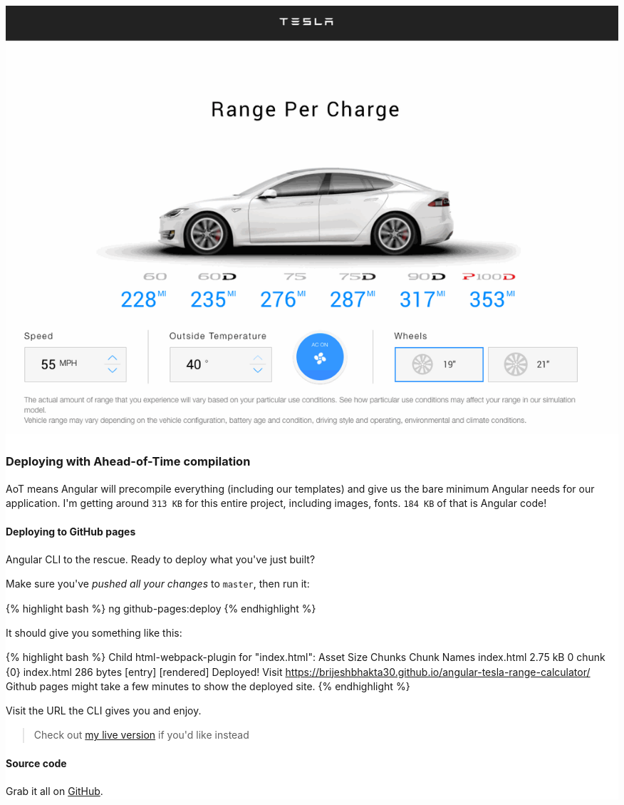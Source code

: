 <img src="img/posts/tesla/final.gif" alt="" style="width: 100%; max-width: 100%;">

### Deploying with Ahead-of-Time compilation

AoT means Angular will precompile everything (including our templates) and give us the bare minimum Angular needs for our application. I'm getting around `313 KB` for this entire project, including images, fonts. `184 KB` of that is Angular code!

#### Deploying to GitHub pages

Angular CLI to the rescue. Ready to deploy what you've just built?

Make sure you've _pushed all your changes_ to `master`, then run it:

{% highlight bash %}
ng github-pages:deploy
{% endhighlight %}

It should give you something like this:

{% highlight bash %}
Child html-webpack-plugin for "index.html":
    Asset       Size          Chunks       Chunk Names
    index.html  2.75 kB       0
    chunk    {0} index.html 286 bytes [entry] [rendered]
Deployed! Visit https://brijeshbhakta30.github.io/angular-tesla-range-calculator/
Github pages might take a few minutes to show the deployed site.
{% endhighlight %}

Visit the URL the CLI gives you and enjoy.

> Check out [my live version](https://toddmotto.com/angular-tesla-range-calculator/) if you'd like instead

#### Source code

Grab it all on [GitHub](https://github.com/toddmotto/angular-tesla-range-calculator).
